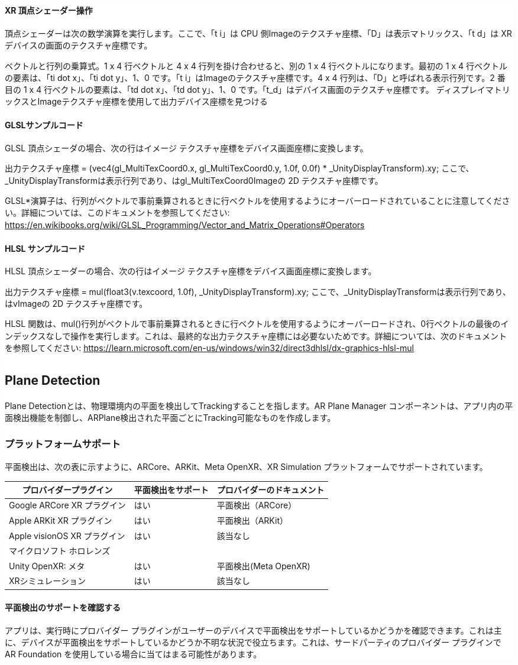 #### XR 頂点シェーダー操作
頂点シェーダーは次の数学演算を実行します。ここで、「t i」は CPU 側Imageのテクスチャ座標、「D」は表示マトリックス、「t d」は XR デバイスの画面のテクスチャ座標です。

ベクトルと行列の乗算式。1 x 4 行ベクトルと 4 x 4 行列を掛け合わせると、別の 1 x 4 行ベクトルになります。最初の 1 x 4 行ベクトルの要素は、「ti dot x」、「ti dot y」、1、0 です。「t i」はImageのテクスチャ座標です。4 x 4 行列は、「D」と呼ばれる表示行列です。2 番目の 1 x 4 行ベクトルの要素は、「td dot x」、「td dot y」、1、0 です。「t_d」はデバイス画面のテクスチャ座標です。
ディスプレイマトリックスとImageテクスチャ座標を使用して出力デバイス座標を見つける

#### GLSLサンプルコード
GLSL 頂点シェーダの場合、次の行はイメージ テクスチャ座標をデバイス画面座標に変換します。

出力テクスチャ座標 = (vec4(gl_MultiTexCoord0.x, gl_MultiTexCoord0.y, 1.0f, 0.0f) * _UnityDisplayTransform).xy;
ここで、_UnityDisplayTransformは表示行列であり、はgl_MultiTexCoord0Imageの 2D テクスチャ座標です。

GLSL*演算子は、行列がベクトルで事前乗算されるときに行ベクトルを使用するようにオーバーロードされていることに注意してください。詳細については、このドキュメントを参照してください: https://en.wikibooks.org/wiki/GLSL_Programming/Vector_and_Matrix_Operations#Operators

#### HLSL サンプルコード
HLSL 頂点シェーダーの場合、次の行はイメージ テクスチャ座標をデバイス画面座標に変換します。

出力テクスチャ座標 = mul(float3(v.texcoord, 1.0f), _UnityDisplayTransform).xy;
ここで、_UnityDisplayTransformは表示行列であり、はvImageの 2D テクスチャ座標です。

HLSL 関数は、mul()行列がベクトルで事前乗算されるときに行ベクトルを使用するようにオーバーロードされ、0行ベクトルの最後のインデックスなしで操作を実行します。これは、最終的な出力テクスチャ座標には必要ないためです。詳細については、次のドキュメントを参照してください: https://learn.microsoft.com/en-us/windows/win32/direct3dhlsl/dx-graphics-hlsl-mul

## Plane Detection

Plane Detectionとは、物理環境内の平面を検出してTrackingすることを指します。AR Plane Manager コンポーネントは、アプリ内の平面検出機能を制御し、ARPlane検出された平面ごとにTracking可能なものを作成します。

### プラットフォームサポート

平面検出は、次の表に示すように、ARCore、ARKit、Meta OpenXR、XR Simulation プラットフォームでサポートされています。

|プロバイダープラグイン	|平面検出をサポート	|プロバイダーのドキュメント|
|---|---|---|
|Google ARCore XR プラグイン |はい	|平面検出（ARCore）|
|Apple ARKit XR プラグイン	|はい	|平面検出（ARKit）|
|Apple visionOS XR プラグイン	|はい	|該当なし|
|マイクロソフト ホロレンズ|
|Unity OpenXR: メタ	|はい	|平面検出(Meta OpenXR)|
|XRシミュレーション	|はい	|該当なし|

#### 平面検出のサポートを確認する
アプリは、実行時にプロバイダー プラグインがユーザーのデバイスで平面検出をサポートしているかどうかを確認できます。これは主に、デバイスが平面検出をサポートしているかどうか不明な状況で役立ちます。これは、サードパーティのプロバイダー プラグインで AR Foundation を使用している場合に当てはまる可能性があります。
